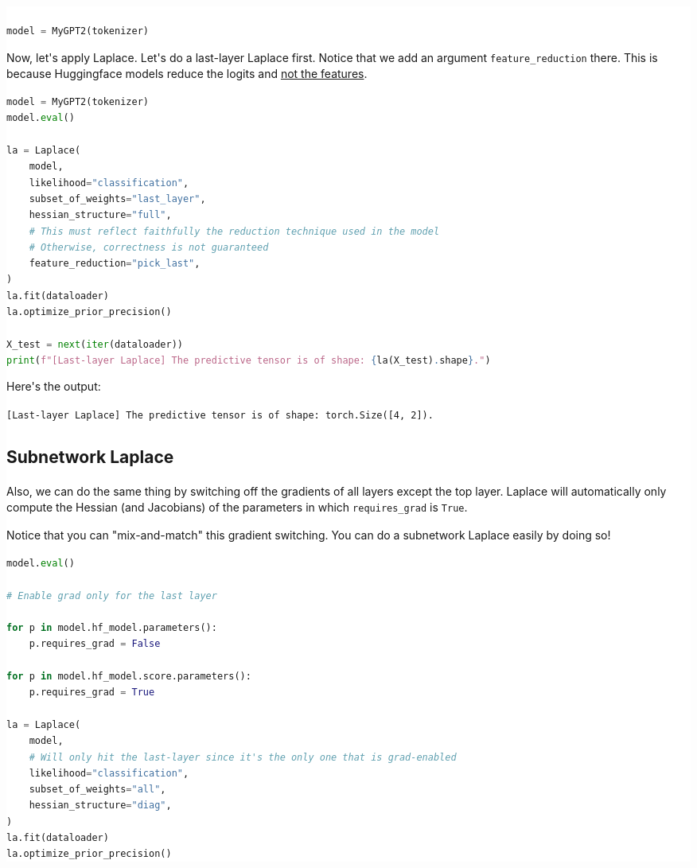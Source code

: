 ```python

model = MyGPT2(tokenizer)
```

Now, let's apply Laplace. Let's do a last-layer Laplace first.
Notice that we add
an argument `feature_reduction` there. This is because Huggingface models reduce the
logits and [not the features](https://github.com/huggingface/transformers/blob/a98c41798cf6ed99e1ff17e3792d6e06a2ff2ff3/src/transformers/models/gpt2/modeling_gpt2.py#L1678-L1704).

```python
model = MyGPT2(tokenizer)
model.eval()

la = Laplace(
    model,
    likelihood="classification",
    subset_of_weights="last_layer",
    hessian_structure="full",
    # This must reflect faithfully the reduction technique used in the model
    # Otherwise, correctness is not guaranteed
    feature_reduction="pick_last",
)
la.fit(dataloader)
la.optimize_prior_precision()

X_test = next(iter(dataloader))
print(f"[Last-layer Laplace] The predictive tensor is of shape: {la(X_test).shape}.")
```

Here's the output:

```
[Last-layer Laplace] The predictive tensor is of shape: torch.Size([4, 2]).
```

## Subnetwork Laplace

Also, we can do the same thing by switching off the gradients of all layers except the
top layer. Laplace will automatically only compute the Hessian (and Jacobians) of the
parameters in which `requires_grad` is `True`.

Notice that you can "mix-and-match" this gradient switching. You can do a subnetwork Laplace
easily by doing so!

```python
model.eval()

# Enable grad only for the last layer

for p in model.hf_model.parameters():
    p.requires_grad = False

for p in model.hf_model.score.parameters():
    p.requires_grad = True

la = Laplace(
    model,
    # Will only hit the last-layer since it's the only one that is grad-enabled
    likelihood="classification",
    subset_of_weights="all",
    hessian_structure="diag",
)
la.fit(dataloader)
la.optimize_prior_precision()

```